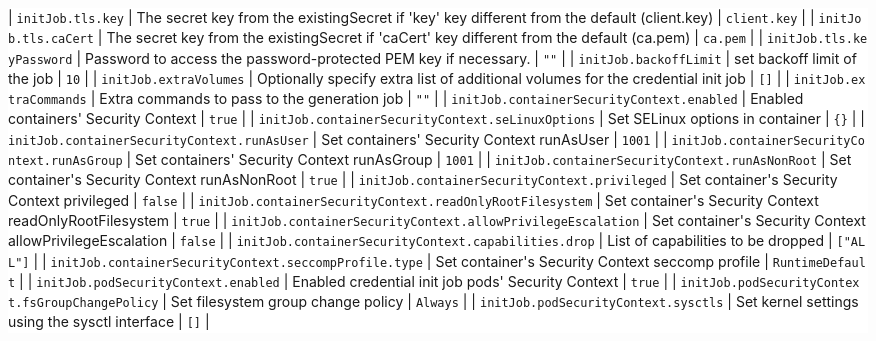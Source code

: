 | `initJob.tls.key`                                           | The secret key from the existingSecret if 'key' key different from the default (client.key)                                                                                                                                | `client.key`     |
| `initJob.tls.caCert`                                        | The secret key from the existingSecret if 'caCert' key different from the default (ca.pem)                                                                                                                                 | `ca.pem`         |
| `initJob.tls.keyPassword`                                   | Password to access the password-protected PEM key if necessary.                                                                                                                                                            | `""`             |
| `initJob.backoffLimit`                                      | set backoff limit of the job                                                                                                                                                                                               | `10`             |
| `initJob.extraVolumes`                                      | Optionally specify extra list of additional volumes for the credential init job                                                                                                                                            | `[]`             |
| `initJob.extraCommands`                                     | Extra commands to pass to the generation job                                                                                                                                                                               | `""`             |
| `initJob.containerSecurityContext.enabled`                  | Enabled containers' Security Context                                                                                                                                                                                       | `true`           |
| `initJob.containerSecurityContext.seLinuxOptions`           | Set SELinux options in container                                                                                                                                                                                           | `{}`             |
| `initJob.containerSecurityContext.runAsUser`                | Set containers' Security Context runAsUser                                                                                                                                                                                 | `1001`           |
| `initJob.containerSecurityContext.runAsGroup`               | Set containers' Security Context runAsGroup                                                                                                                                                                                | `1001`           |
| `initJob.containerSecurityContext.runAsNonRoot`             | Set container's Security Context runAsNonRoot                                                                                                                                                                              | `true`           |
| `initJob.containerSecurityContext.privileged`               | Set container's Security Context privileged                                                                                                                                                                                | `false`          |
| `initJob.containerSecurityContext.readOnlyRootFilesystem`   | Set container's Security Context readOnlyRootFilesystem                                                                                                                                                                    | `true`           |
| `initJob.containerSecurityContext.allowPrivilegeEscalation` | Set container's Security Context allowPrivilegeEscalation                                                                                                                                                                  | `false`          |
| `initJob.containerSecurityContext.capabilities.drop`        | List of capabilities to be dropped                                                                                                                                                                                         | `["ALL"]`        |
| `initJob.containerSecurityContext.seccompProfile.type`      | Set container's Security Context seccomp profile                                                                                                                                                                           | `RuntimeDefault` |
| `initJob.podSecurityContext.enabled`                        | Enabled credential init job pods' Security Context                                                                                                                                                                         | `true`           |
| `initJob.podSecurityContext.fsGroupChangePolicy`            | Set filesystem group change policy                                                                                                                                                                                         | `Always`         |
| `initJob.podSecurityContext.sysctls`                        | Set kernel settings using the sysctl interface                                                                                                                                                                             | `[]`             |